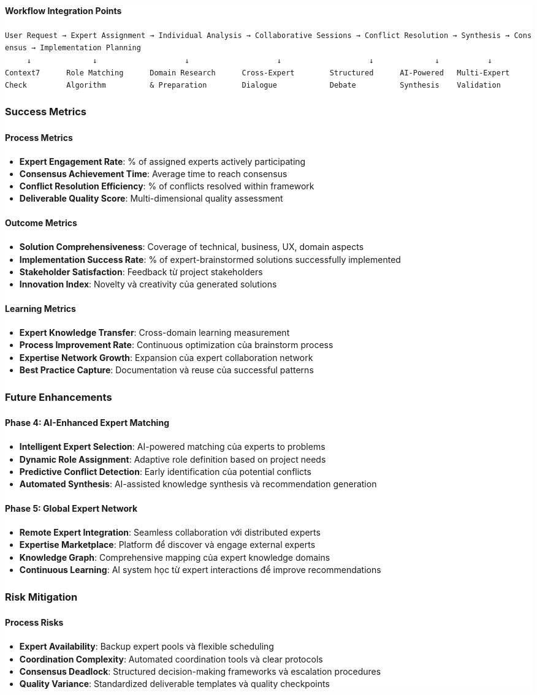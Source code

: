 #### Workflow Integration Points
```
User Request → Expert Assignment → Individual Analysis → Collaborative Sessions → Conflict Resolution → Synthesis → Consensus → Implementation Planning
     ↓              ↓                    ↓                    ↓                    ↓              ↓           ↓
Context7      Role Matching      Domain Research      Cross-Expert        Structured      AI-Powered   Multi-Expert
Check         Algorithm          & Preparation        Dialogue            Debate          Synthesis    Validation
```

### Success Metrics

#### Process Metrics
- **Expert Engagement Rate**: % of assigned experts actively participating
- **Consensus Achievement Time**: Average time to reach consensus
- **Conflict Resolution Efficiency**: % of conflicts resolved within framework
- **Deliverable Quality Score**: Multi-dimensional quality assessment

#### Outcome Metrics
- **Solution Comprehensiveness**: Coverage of technical, business, UX, domain aspects
- **Implementation Success Rate**: % of expert-brainstormed solutions successfully implemented
- **Stakeholder Satisfaction**: Feedback từ project stakeholders
- **Innovation Index**: Novelty và creativity của generated solutions

#### Learning Metrics
- **Expert Knowledge Transfer**: Cross-domain learning measurement
- **Process Improvement Rate**: Continuous optimization của brainstorm process
- **Expertise Network Growth**: Expansion của expert collaboration network
- **Best Practice Capture**: Documentation và reuse của successful patterns

### Future Enhancements

#### Phase 4: AI-Enhanced Expert Matching
- **Intelligent Expert Selection**: AI-powered matching của experts to problems
- **Dynamic Role Assignment**: Adaptive role definition based on project needs
- **Predictive Conflict Detection**: Early identification của potential conflicts
- **Automated Synthesis**: AI-assisted knowledge synthesis và recommendation generation

#### Phase 5: Global Expert Network
- **Remote Expert Integration**: Seamless collaboration với distributed experts
- **Expertise Marketplace**: Platform để discover và engage external experts
- **Knowledge Graph**: Comprehensive mapping của expert knowledge domains
- **Continuous Learning**: AI system học từ expert interactions để improve recommendations

### Risk Mitigation

#### Process Risks
- **Expert Availability**: Backup expert pools và flexible scheduling
- **Coordination Complexity**: Automated coordination tools và clear protocols
- **Consensus Deadlock**: Structured decision-making frameworks và escalation procedures
- **Quality Variance**: Standardized deliverable templates và quality checkpoints
